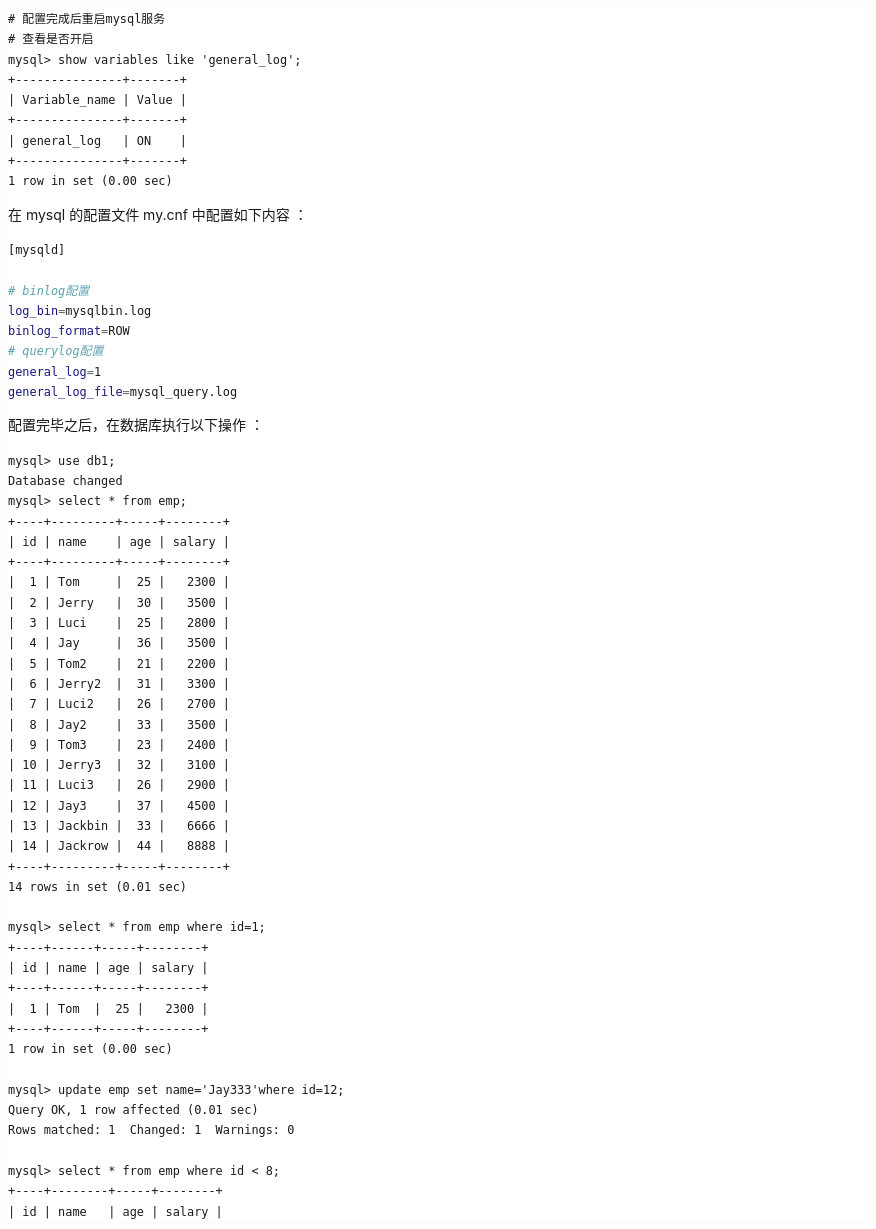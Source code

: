 ```mysql
# 配置完成后重启mysql服务
# 查看是否开启
mysql> show variables like 'general_log';
+---------------+-------+
| Variable_name | Value |
+---------------+-------+
| general_log   | ON    |
+---------------+-------+
1 row in set (0.00 sec)
```

在 mysql 的配置文件 my.cnf 中配置如下内容 ： 

```bash
[mysqld]

# binlog配置
log_bin=mysqlbin.log
binlog_format=ROW	
# querylog配置
general_log=1
general_log_file=mysql_query.log
```

配置完毕之后，在数据库执行以下操作 ：

```mysql
mysql> use db1;
Database changed
mysql> select * from emp;
+----+---------+-----+--------+
| id | name    | age | salary |
+----+---------+-----+--------+
|  1 | Tom     |  25 |   2300 |
|  2 | Jerry   |  30 |   3500 |
|  3 | Luci    |  25 |   2800 |
|  4 | Jay     |  36 |   3500 |
|  5 | Tom2    |  21 |   2200 |
|  6 | Jerry2  |  31 |   3300 |
|  7 | Luci2   |  26 |   2700 |
|  8 | Jay2    |  33 |   3500 |
|  9 | Tom3    |  23 |   2400 |
| 10 | Jerry3  |  32 |   3100 |
| 11 | Luci3   |  26 |   2900 |
| 12 | Jay3    |  37 |   4500 |
| 13 | Jackbin |  33 |   6666 |
| 14 | Jackrow |  44 |   8888 |
+----+---------+-----+--------+
14 rows in set (0.01 sec)

mysql> select * from emp where id=1;
+----+------+-----+--------+
| id | name | age | salary |
+----+------+-----+--------+
|  1 | Tom  |  25 |   2300 |
+----+------+-----+--------+
1 row in set (0.00 sec)

mysql> update emp set name='Jay333'where id=12;
Query OK, 1 row affected (0.01 sec)
Rows matched: 1  Changed: 1  Warnings: 0

mysql> select * from emp where id < 8;
+----+--------+-----+--------+
| id | name   | age | salary |
```